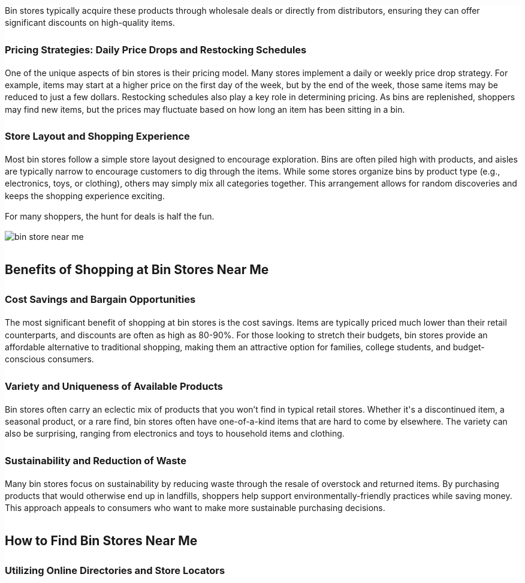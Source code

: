 Bin stores typically acquire these products through wholesale deals or directly from distributors, ensuring they can offer significant discounts on high-quality items.

### Pricing Strategies: Daily Price Drops and Restocking Schedules

One of the unique aspects of bin stores is their pricing model. Many stores implement a daily or weekly price drop strategy. For example, items may start at a higher price on the first day of the week, but by the end of the week, those same items may be reduced to just a few dollars. Restocking schedules also play a key role in determining pricing. As bins are replenished, shoppers may find new items, but the prices may fluctuate based on how long an item has been sitting in a bin.

### Store Layout and Shopping Experience

Most bin stores follow a simple store layout designed to encourage exploration. Bins are often piled high with products, and aisles are typically narrow to encourage customers to dig through the items. While some stores organize bins by product type (e.g., electronics, toys, or clothing), others may simply mix all categories together. This arrangement allows for random discoveries and keeps the shopping experience exciting.

For many shoppers, the hunt for deals is half the fun.

![bin store near me](/bin-stores-near-me3.webp)

## Benefits of Shopping at Bin Stores Near Me

### Cost Savings and Bargain Opportunities

The most significant benefit of shopping at bin stores is the cost savings. Items are typically priced much lower than their retail counterparts, and discounts are often as high as 80-90%. For those looking to stretch their budgets, bin stores provide an affordable alternative to traditional shopping, making them an attractive option for families, college students, and budget-conscious consumers.

### Variety and Uniqueness of Available Products

Bin stores often carry an eclectic mix of products that you won’t find in typical retail stores. Whether it's a discontinued item, a seasonal product, or a rare find, bin stores often have one-of-a-kind items that are hard to come by elsewhere. The variety can also be surprising, ranging from electronics and toys to household items and clothing.

### Sustainability and Reduction of Waste

Many bin stores focus on sustainability by reducing waste through the resale of overstock and returned items. By purchasing products that would otherwise end up in landfills, shoppers help support environmentally-friendly practices while saving money. This approach appeals to consumers who want to make more sustainable purchasing decisions.

## How to Find Bin Stores Near Me

### Utilizing Online Directories and Store Locators
